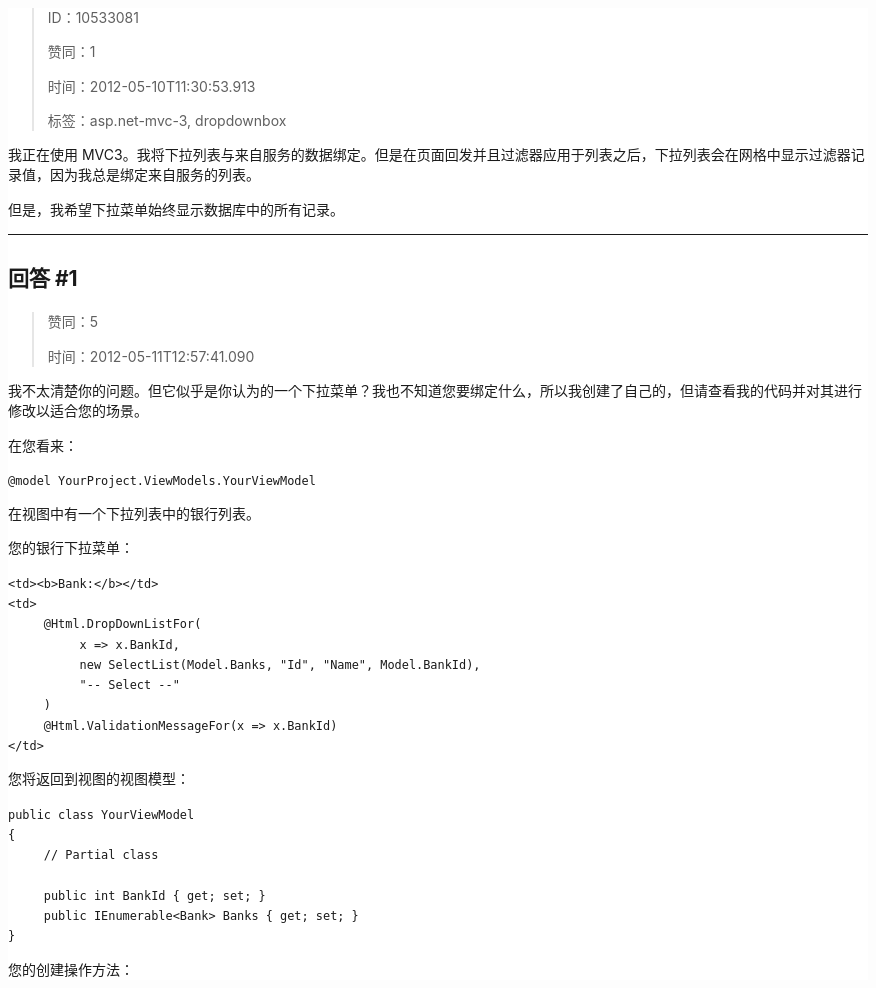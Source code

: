 > ID：10533081
> 
> 赞同：1
> 
> 时间：2012-05-10T11:30:53.913
> 
> 标签：asp.net-mvc-3, dropdownbox

我正在使用 MVC3。我将下拉列表与来自服务的数据绑定。但是在页面回发并且过滤器应用于列表之后，下拉列表会在网格中显示过滤器记录值，因为我总是绑定来自服务的列表。

但是，我希望下拉菜单始终显示数据库中的所有记录。

* * *

## 回答 #1

> 赞同：5
> 
> 时间：2012-05-11T12:57:41.090

我不太清楚你的问题。但它似乎是你认为的一个下拉菜单？我也不知道您要绑定什么，所以我创建了自己的，但请查看我的代码并对其进行修改以适合您的场景。

在您看来：

```
@model YourProject.ViewModels.YourViewModel 
```

在视图中有一个下拉列表中的银行列表。

您的银行下拉菜单：

```
<td><b>Bank:</b></td>
<td>
     @Html.DropDownListFor(
          x => x.BankId,
          new SelectList(Model.Banks, "Id", "Name", Model.BankId),
          "-- Select --"
     )
     @Html.ValidationMessageFor(x => x.BankId)
</td> 
```

您将返回到视图的视图模型：

```
public class YourViewModel
{
     // Partial class

     public int BankId { get; set; }
     public IEnumerable<Bank> Banks { get; set; }
} 
```

您的创建操作方法：
